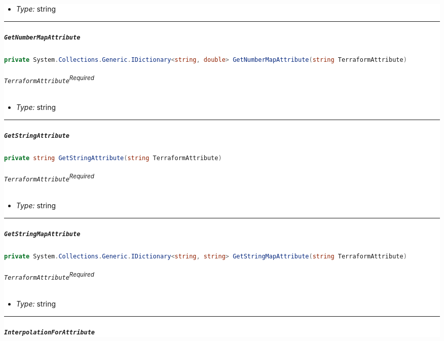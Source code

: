 - *Type:* string

---

##### `GetNumberMapAttribute` <a name="GetNumberMapAttribute" id="@cdktf/provider-azurerm.sharedImageVersion.SharedImageVersionTimeoutsOutputReference.getNumberMapAttribute"></a>

```csharp
private System.Collections.Generic.IDictionary<string, double> GetNumberMapAttribute(string TerraformAttribute)
```

###### `TerraformAttribute`<sup>Required</sup> <a name="TerraformAttribute" id="@cdktf/provider-azurerm.sharedImageVersion.SharedImageVersionTimeoutsOutputReference.getNumberMapAttribute.parameter.terraformAttribute"></a>

- *Type:* string

---

##### `GetStringAttribute` <a name="GetStringAttribute" id="@cdktf/provider-azurerm.sharedImageVersion.SharedImageVersionTimeoutsOutputReference.getStringAttribute"></a>

```csharp
private string GetStringAttribute(string TerraformAttribute)
```

###### `TerraformAttribute`<sup>Required</sup> <a name="TerraformAttribute" id="@cdktf/provider-azurerm.sharedImageVersion.SharedImageVersionTimeoutsOutputReference.getStringAttribute.parameter.terraformAttribute"></a>

- *Type:* string

---

##### `GetStringMapAttribute` <a name="GetStringMapAttribute" id="@cdktf/provider-azurerm.sharedImageVersion.SharedImageVersionTimeoutsOutputReference.getStringMapAttribute"></a>

```csharp
private System.Collections.Generic.IDictionary<string, string> GetStringMapAttribute(string TerraformAttribute)
```

###### `TerraformAttribute`<sup>Required</sup> <a name="TerraformAttribute" id="@cdktf/provider-azurerm.sharedImageVersion.SharedImageVersionTimeoutsOutputReference.getStringMapAttribute.parameter.terraformAttribute"></a>

- *Type:* string

---

##### `InterpolationForAttribute` <a name="InterpolationForAttribute" id="@cdktf/provider-azurerm.sharedImageVersion.SharedImageVersionTimeoutsOutputReference.interpolationForAttribute"></a>
